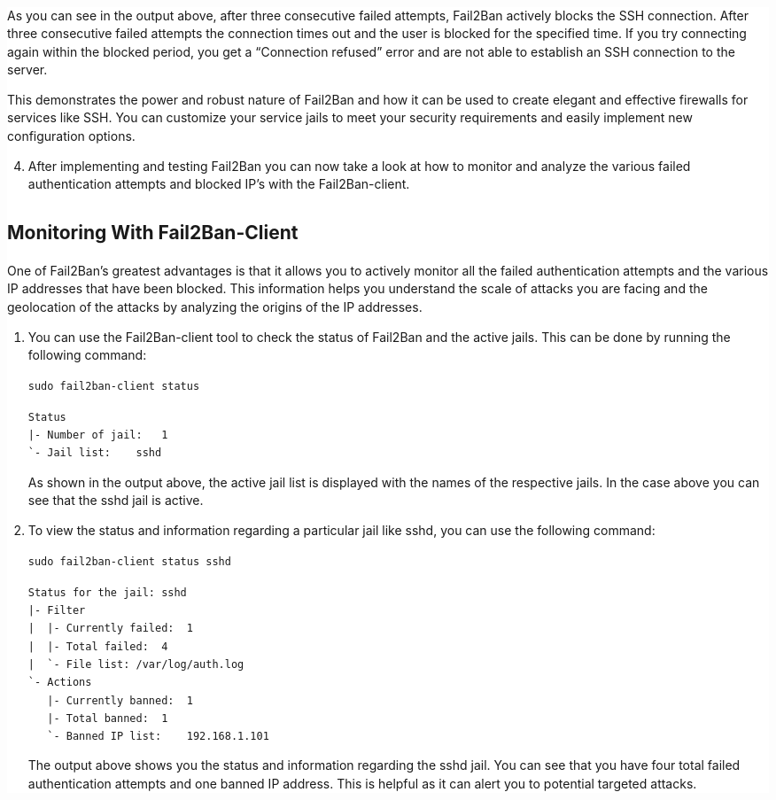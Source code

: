    As you can see in the output above, after three consecutive failed attempts, Fail2Ban actively blocks the SSH connection. After three consecutive failed attempts the connection times out and the user is blocked for the specified time. If you try connecting again within the blocked period, you get a “Connection refused” error and are not able to establish an SSH connection to the server.

   This demonstrates the power and robust nature of Fail2Ban and how it can be used to create elegant and effective firewalls for services like SSH. You can customize your service jails to meet your security requirements and easily implement new configuration options.

4. After implementing and testing Fail2Ban you can now take a look at how to monitor and analyze the various failed authentication attempts and blocked IP’s with the Fail2Ban-client.

## Monitoring With Fail2Ban-Client

One of Fail2Ban’s greatest advantages is that it allows you to actively monitor all the failed authentication attempts and the various IP addresses that have been blocked. This information helps you understand the scale of attacks you are facing and the geolocation of the attacks by analyzing the origins of the IP addresses.

1. You can use the Fail2Ban-client tool to check the status of Fail2Ban and the active jails. This can be done by running the following command:

   ```
   sudo fail2ban-client status
   ```

   ```
   Status
   |- Number of jail:	1
   `- Jail list:	sshd
   ```

   As shown in the output above, the active jail list is displayed with the names of the respective jails. In the case above you can see that the sshd jail is active.

2. To view the status and information regarding a particular jail like sshd, you can use the following command:

   ```
   sudo fail2ban-client status sshd
   ```

   ```
   Status for the jail: sshd
   |- Filter
   |  |- Currently failed:	1
   |  |- Total failed:	4
   |  `- File list:	/var/log/auth.log
   `- Actions
      |- Currently banned:	1
      |- Total banned:	1
      `- Banned IP list:	192.168.1.101
   ```

   The output above shows you the status and information regarding the sshd jail. You can see that you have four total failed authentication attempts and one banned IP address. This is helpful as it can alert you to potential targeted attacks.
